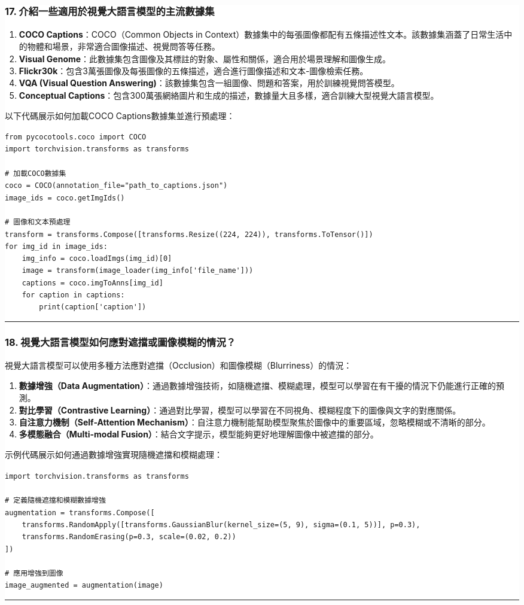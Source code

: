 
### 17. 介紹一些適用於視覺大語言模型的主流數據集

1. **COCO Captions**：COCO（Common Objects in Context）數據集中的每張圖像都配有五條描述性文本。該數據集涵蓋了日常生活中的物體和場景，非常適合圖像描述、視覺問答等任務。
2. **Visual Genome**：此數據集包含圖像及其標註的對象、屬性和關係，適合用於場景理解和圖像生成。
3. **Flickr30k**：包含3萬張圖像及每張圖像的五條描述，適合進行圖像描述和文本-圖像檢索任務。
4. **VQA (Visual Question Answering)**：該數據集包含一組圖像、問題和答案，用於訓練視覺問答模型。
5. **Conceptual Captions**：包含300萬張網絡圖片和生成的描述，數據量大且多樣，適合訓練大型視覺大語言模型。

以下代碼展示如何加載COCO Captions數據集並進行預處理：
```
from pycocotools.coco import COCO
import torchvision.transforms as transforms

# 加載COCO數據集
coco = COCO(annotation_file="path_to_captions.json")
image_ids = coco.getImgIds()

# 圖像和文本預處理
transform = transforms.Compose([transforms.Resize((224, 224)), transforms.ToTensor()])
for img_id in image_ids:
    img_info = coco.loadImgs(img_id)[0]
    image = transform(image_loader(img_info['file_name']))
    captions = coco.imgToAnns[img_id]
    for caption in captions:
        print(caption['caption'])

```

---

### 18. 視覺大語言模型如何應對遮擋或圖像模糊的情況？

視覺大語言模型可以使用多種方法應對遮擋（Occlusion）和圖像模糊（Blurriness）的情況：

1. **數據增強（Data Augmentation）**：通過數據增強技術，如隨機遮擋、模糊處理，模型可以學習在有干擾的情況下仍能進行正確的預測。
2. **對比學習（Contrastive Learning）**：通過對比學習，模型可以學習在不同視角、模糊程度下的圖像與文字的對應關係。
3. **自注意力機制（Self-Attention Mechanism）**：自注意力機制能幫助模型聚焦於圖像中的重要區域，忽略模糊或不清晰的部分。
4. **多模態融合（Multi-modal Fusion）**：結合文字提示，模型能夠更好地理解圖像中被遮擋的部分。

示例代碼展示如何通過數據增強實現隨機遮擋和模糊處理：
```
import torchvision.transforms as transforms

# 定義隨機遮擋和模糊數據增強
augmentation = transforms.Compose([
    transforms.RandomApply([transforms.GaussianBlur(kernel_size=(5, 9), sigma=(0.1, 5))], p=0.3),
    transforms.RandomErasing(p=0.3, scale=(0.02, 0.2))
])

# 應用增強到圖像
image_augmented = augmentation(image)

```

---